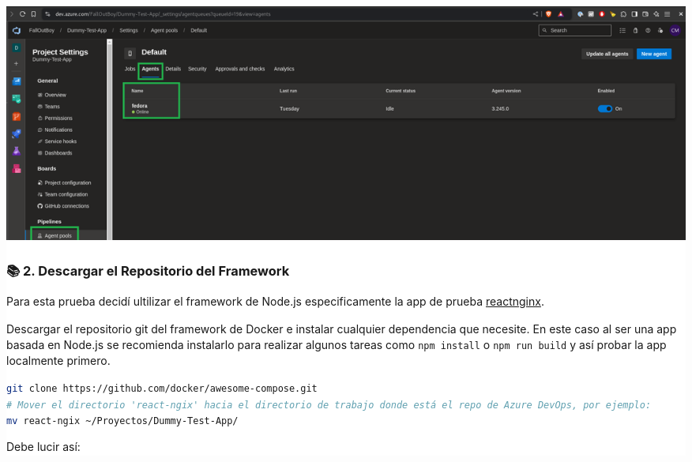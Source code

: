 ![self-host-agent](Printscreens/Azure-DevOps/self-host-agent.png)

### 📚 2. Descargar el Repositorio del Framework

Para esta prueba decidí ultilizar el framework de Node.js especificamente la app de prueba [reactnginx](https://github.com/docker/awesome-compose/tree/master/react-nginx).

Descargar el repositorio git del framework de Docker e instalar cualquier dependencia que necesite. En este caso al ser una app basada en Node.js se recomienda instalarlo para realizar algunos tareas como `npm install` o `npm run build` y así probar la app localmente primero.

```bash
git clone https://github.com/docker/awesome-compose.git
# Mover el directorio 'react-ngix' hacia el directorio de trabajo donde está el repo de Azure DevOps, por ejemplo:
mv react-ngix ~/Proyectos/Dummy-Test-App/
```

Debe lucir así:
